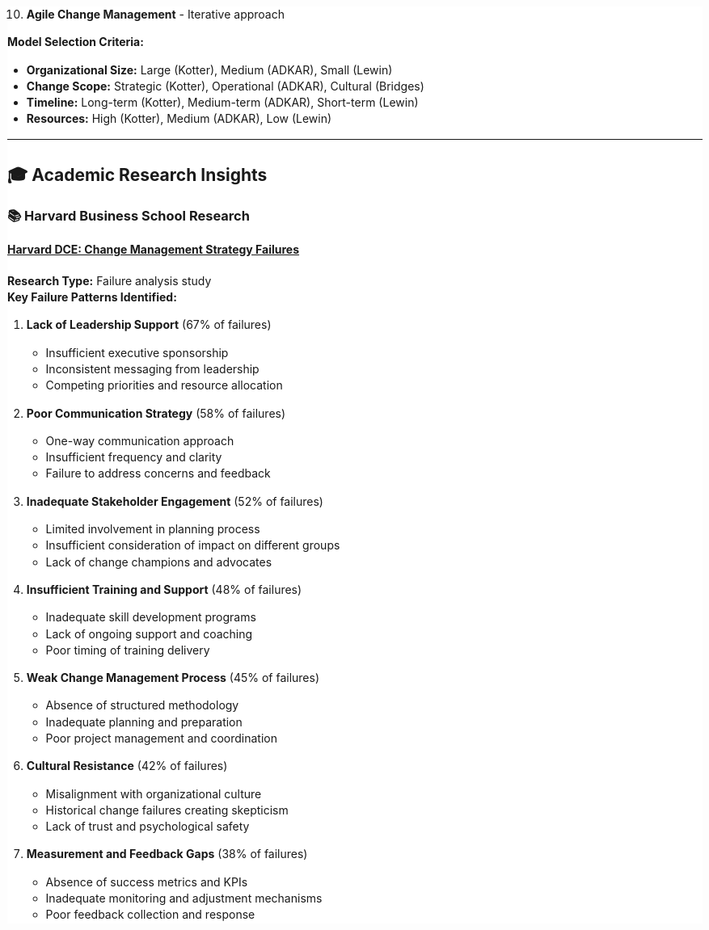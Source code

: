 10. **Agile Change Management** - Iterative approach

**Model Selection Criteria:**
- **Organizational Size:** Large (Kotter), Medium (ADKAR), Small (Lewin)
- **Change Scope:** Strategic (Kotter), Operational (ADKAR), Cultural (Bridges)
- **Timeline:** Long-term (Kotter), Medium-term (ADKAR), Short-term (Lewin)
- **Resources:** High (Kotter), Medium (ADKAR), Low (Lewin)

---

## 🎓 **Academic Research Insights**

### **📚 Harvard Business School Research**

#### **[Harvard DCE: Change Management Strategy Failures](https://professional.dce.harvard.edu/blog/7-reasons-why-change-management-strategies-fail-and-how-to-avoid-them/)**
**Research Type:** Failure analysis study  
**Key Failure Patterns Identified:**

1. **Lack of Leadership Support** (67% of failures)
   - Insufficient executive sponsorship
   - Inconsistent messaging from leadership
   - Competing priorities and resource allocation

2. **Poor Communication Strategy** (58% of failures)
   - One-way communication approach
   - Insufficient frequency and clarity
   - Failure to address concerns and feedback

3. **Inadequate Stakeholder Engagement** (52% of failures)
   - Limited involvement in planning process
   - Insufficient consideration of impact on different groups
   - Lack of change champions and advocates

4. **Insufficient Training and Support** (48% of failures)
   - Inadequate skill development programs
   - Lack of ongoing support and coaching
   - Poor timing of training delivery

5. **Weak Change Management Process** (45% of failures)
   - Absence of structured methodology
   - Inadequate planning and preparation
   - Poor project management and coordination

6. **Cultural Resistance** (42% of failures)
   - Misalignment with organizational culture
   - Historical change failures creating skepticism
   - Lack of trust and psychological safety

7. **Measurement and Feedback Gaps** (38% of failures)
   - Absence of success metrics and KPIs
   - Inadequate monitoring and adjustment mechanisms
   - Poor feedback collection and response
